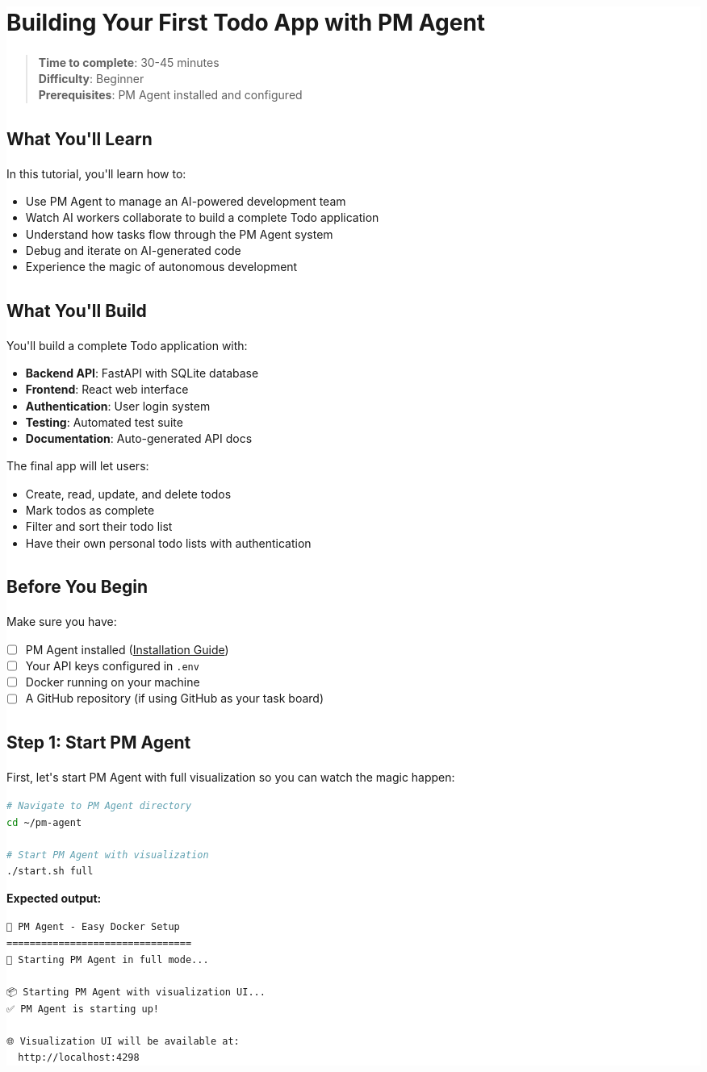 # Building Your First Todo App with PM Agent

> **Time to complete**: 30-45 minutes  
> **Difficulty**: Beginner  
> **Prerequisites**: PM Agent installed and configured

## What You'll Learn

In this tutorial, you'll learn how to:
- Use PM Agent to manage an AI-powered development team
- Watch AI workers collaborate to build a complete Todo application
- Understand how tasks flow through the PM Agent system
- Debug and iterate on AI-generated code
- Experience the magic of autonomous development

## What You'll Build

You'll build a complete Todo application with:
- **Backend API**: FastAPI with SQLite database
- **Frontend**: React web interface
- **Authentication**: User login system
- **Testing**: Automated test suite
- **Documentation**: Auto-generated API docs

The final app will let users:
- Create, read, update, and delete todos
- Mark todos as complete
- Filter and sort their todo list
- Have their own personal todo lists with authentication

## Before You Begin

Make sure you have:
- [ ] PM Agent installed ([Installation Guide](/getting-started/installation))
- [ ] Your API keys configured in `.env`
- [ ] Docker running on your machine
- [ ] A GitHub repository (if using GitHub as your task board)

## Step 1: Start PM Agent

First, let's start PM Agent with full visualization so you can watch the magic happen:

```bash
# Navigate to PM Agent directory
cd ~/pm-agent

# Start PM Agent with visualization
./start.sh full
```

**Expected output:**
```
🚀 PM Agent - Easy Docker Setup
================================
🔧 Starting PM Agent in full mode...

📦 Starting PM Agent with visualization UI...
✅ PM Agent is starting up!

🌐 Visualization UI will be available at:
  http://localhost:4298
```
